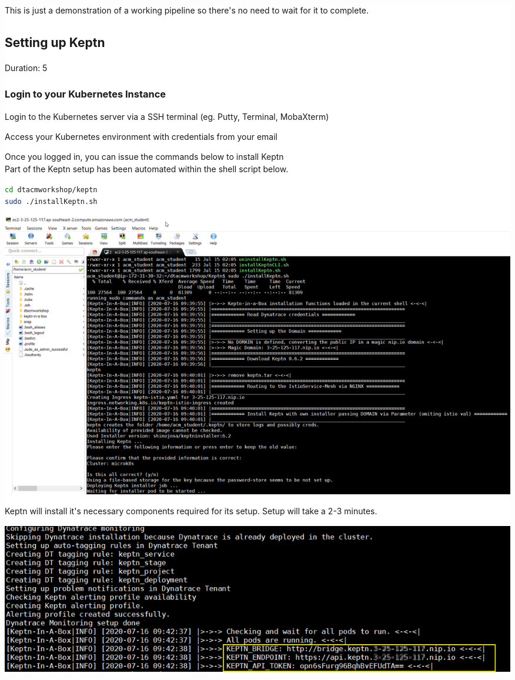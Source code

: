 
This is just a demonstration of a working pipeline so there's no need to wait for it to complete.


## Setting up Keptn
Duration: 5

### Login to your Kubernetes Instance

Login to the Kubernetes server via a SSH terminal (eg. Putty, Terminal, MobaXterm)

Access your Kubernetes environment with credentials from your email

Once you logged in, you can issue the commands below to install Keptn<br>
Part of the Keptn setup has been automated within the shell script below.

```bash
cd dtacmworkshop/keptn
sudo ./installKeptn.sh
```
![Keptn-Setup](assets/ac/keptn-1.png)

Keptn will install it's necessary components required for its setup.
Setup will take a 2-3 minutes.

![Keptn-Setup](assets/ac/keptn-2.png)
